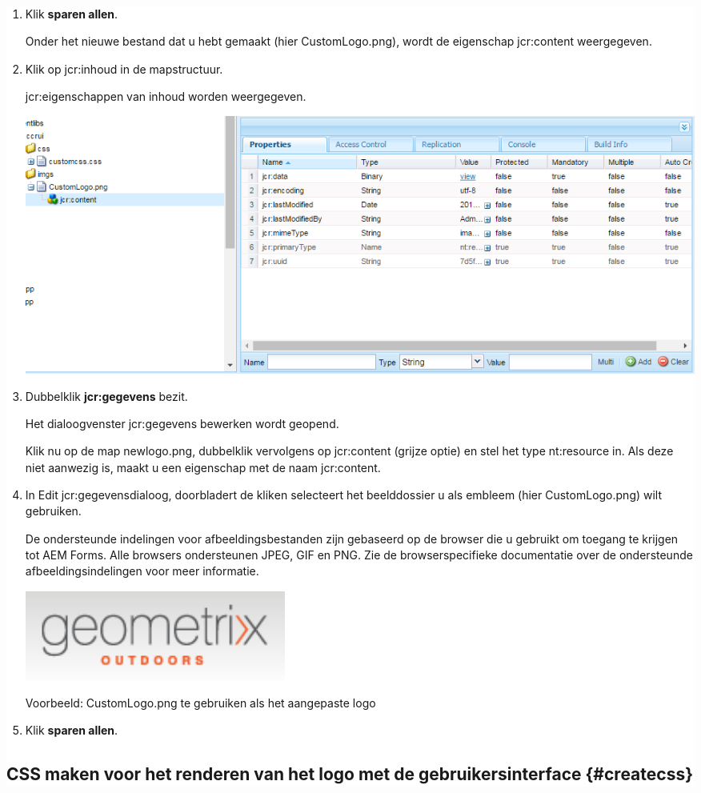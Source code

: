 1. Klik **sparen allen**.

   Onder het nieuwe bestand dat u hebt gemaakt (hier CustomLogo.png), wordt de eigenschap jcr:content weergegeven.

1. Klik op jcr:inhoud in de mapstructuur.

   jcr:eigenschappen van inhoud worden weergegeven.

   ![ jcrcontentproperties ](assets/jcrcontentproperties.png)

1. Dubbelklik **jcr:gegevens** bezit.

   Het dialoogvenster jcr:gegevens bewerken wordt geopend.

   Klik nu op de map newlogo.png, dubbelklik vervolgens op jcr:content (grijze optie) en stel het type nt:resource in. Als deze niet aanwezig is, maakt u een eigenschap met de naam jcr:content.

1. In Edit jcr:gegevensdialoog, doorbladert de klik **&#x200B;**&#x200B;en selecteert het beelddossier u als embleem (hier CustomLogo.png) wilt gebruiken.

   De ondersteunde indelingen voor afbeeldingsbestanden zijn gebaseerd op de browser die u gebruikt om toegang te krijgen tot AEM Forms. Alle browsers ondersteunen JPEG, GIF en PNG. Zie de browserspecifieke documentatie over de ondersteunde afbeeldingsindelingen voor meer informatie.

   ![ Voorbeeld van het dossier van het douaneembleem ](assets/geometrixx-outdoors.png)

   Voorbeeld: CustomLogo.png te gebruiken als het aangepaste logo

1. Klik **sparen allen**.

## CSS maken voor het renderen van het logo met de gebruikersinterface {#createcss}

